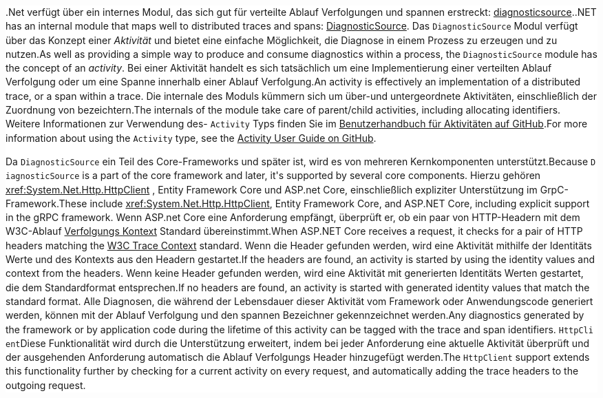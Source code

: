 <span data-ttu-id="c345f-183">.Net verfügt über ein internes Modul, das sich gut für verteilte Ablauf Verfolgungen und spannen erstreckt: [diagnosticsource](https://github.com/dotnet/runtime/blob/master/src/libraries/System.Diagnostics.DiagnosticSource/src/DiagnosticSourceUsersGuide.md#diagnosticsource-users-guide).</span><span class="sxs-lookup"><span data-stu-id="c345f-183">.NET has an internal module that maps well to distributed traces and spans: [DiagnosticSource](https://github.com/dotnet/runtime/blob/master/src/libraries/System.Diagnostics.DiagnosticSource/src/DiagnosticSourceUsersGuide.md#diagnosticsource-users-guide).</span></span> <span data-ttu-id="c345f-184">Das `DiagnosticSource` Modul verfügt über das Konzept einer *Aktivität* und bietet eine einfache Möglichkeit, die Diagnose in einem Prozess zu erzeugen und zu nutzen.</span><span class="sxs-lookup"><span data-stu-id="c345f-184">As well as providing a simple way to produce and consume diagnostics within a process, the `DiagnosticSource` module has the concept of an *activity*.</span></span> <span data-ttu-id="c345f-185">Bei einer Aktivität handelt es sich tatsächlich um eine Implementierung einer verteilten Ablauf Verfolgung oder um eine Spanne innerhalb einer Ablauf Verfolgung.</span><span class="sxs-lookup"><span data-stu-id="c345f-185">An activity is effectively an implementation of a distributed trace, or a span within a trace.</span></span> <span data-ttu-id="c345f-186">Die internale des Moduls kümmern sich um über-und untergeordnete Aktivitäten, einschließlich der Zuordnung von bezeichtern.</span><span class="sxs-lookup"><span data-stu-id="c345f-186">The internals of the module take care of parent/child activities, including allocating identifiers.</span></span> <span data-ttu-id="c345f-187">Weitere Informationen zur Verwendung des- `Activity` Typs finden Sie im [Benutzerhandbuch für Aktivitäten auf GitHub](https://github.com/dotnet/runtime/blob/master/src/libraries/System.Diagnostics.DiagnosticSource/src/ActivityUserGuide.md#activity-user-guide).</span><span class="sxs-lookup"><span data-stu-id="c345f-187">For more information about using the `Activity` type, see the [Activity User Guide on GitHub](https://github.com/dotnet/runtime/blob/master/src/libraries/System.Diagnostics.DiagnosticSource/src/ActivityUserGuide.md#activity-user-guide).</span></span>

<span data-ttu-id="c345f-188">Da `DiagnosticSource` ein Teil des Core-Frameworks und später ist, wird es von mehreren Kernkomponenten unterstützt.</span><span class="sxs-lookup"><span data-stu-id="c345f-188">Because `DiagnosticSource` is a part of the core framework and later, it's supported by several core components.</span></span> <span data-ttu-id="c345f-189">Hierzu gehören <xref:System.Net.Http.HttpClient> , Entity Framework Core und ASP.net Core, einschließlich expliziter Unterstützung im GrpC-Framework.</span><span class="sxs-lookup"><span data-stu-id="c345f-189">These include <xref:System.Net.Http.HttpClient>, Entity Framework Core, and ASP.NET Core, including explicit support in the gRPC framework.</span></span> <span data-ttu-id="c345f-190">Wenn ASP.net Core eine Anforderung empfängt, überprüft er, ob ein paar von HTTP-Headern mit dem W3C-Ablauf [Verfolgungs Kontext](https://www.w3.org/TR/trace-context) Standard übereinstimmt.</span><span class="sxs-lookup"><span data-stu-id="c345f-190">When ASP.NET Core receives a request, it checks for a pair of HTTP headers matching the [W3C Trace Context](https://www.w3.org/TR/trace-context) standard.</span></span> <span data-ttu-id="c345f-191">Wenn die Header gefunden werden, wird eine Aktivität mithilfe der Identitäts Werte und des Kontexts aus den Headern gestartet.</span><span class="sxs-lookup"><span data-stu-id="c345f-191">If the headers are found, an activity is started by using the identity values and context from the headers.</span></span> <span data-ttu-id="c345f-192">Wenn keine Header gefunden werden, wird eine Aktivität mit generierten Identitäts Werten gestartet, die dem Standardformat entsprechen.</span><span class="sxs-lookup"><span data-stu-id="c345f-192">If no headers are found, an activity is started with generated identity values that match the standard format.</span></span> <span data-ttu-id="c345f-193">Alle Diagnosen, die während der Lebensdauer dieser Aktivität vom Framework oder Anwendungscode generiert werden, können mit der Ablauf Verfolgung und den spannen Bezeichner gekennzeichnet werden.</span><span class="sxs-lookup"><span data-stu-id="c345f-193">Any diagnostics generated by the framework or by application code during the lifetime of this activity can be tagged with the trace and span identifiers.</span></span> <span data-ttu-id="c345f-194">`HttpClient`Diese Funktionalität wird durch die Unterstützung erweitert, indem bei jeder Anforderung eine aktuelle Aktivität überprüft und der ausgehenden Anforderung automatisch die Ablauf Verfolgungs Header hinzugefügt werden.</span><span class="sxs-lookup"><span data-stu-id="c345f-194">The `HttpClient` support extends this functionality further by checking for a current activity on every request, and automatically adding the trace headers to the outgoing request.</span></span>
